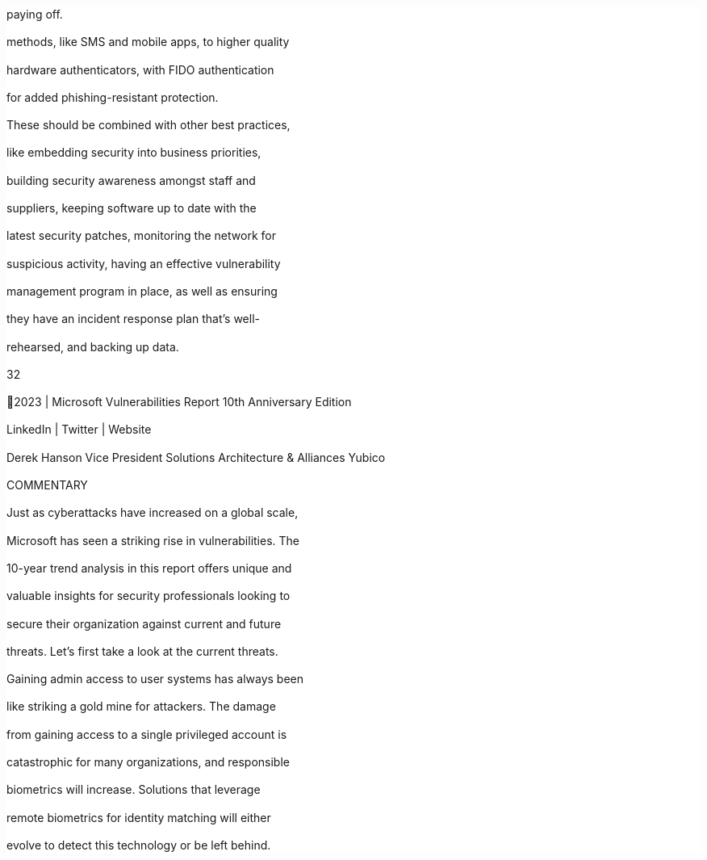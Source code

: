paying off. 

methods, like SMS and mobile apps, to higher quality 

hardware authenticators, with FIDO authentication 

for added phishing\-resistant protection. 

These should be combined with other best practices, 

like embedding security into business priorities, 

building security awareness amongst staff and 

suppliers, keeping software up to date with the 

latest security patches, monitoring the network for 

suspicious activity, having an effective vulnerability 

management program in place, as well as ensuring 

they have an incident response plan that’s well\-

rehearsed, and backing up data.

32

2023 \| Microsoft Vulnerabilities Report 10th Anniversary Edition

LinkedIn \| Twitter \| Website 

Derek Hanson
Vice President 
Solutions Architecture \& Alliances 
Yubico

COMMENTARY

Just as cyberattacks have increased on a global scale, 

Microsoft has seen a striking rise in vulnerabilities. The 

10\-year trend analysis in this report offers unique and 

valuable insights for security professionals looking to 

secure their organization against current and future 

threats. Let’s first take a look at the current threats.

Gaining admin access to user systems has always been 

like striking a gold mine for attackers. The damage 

from gaining access to a single privileged account is 

catastrophic for many organizations, and responsible 

biometrics will increase. Solutions that leverage 

remote biometrics for identity matching will either 

evolve to detect this technology or be left behind. 
